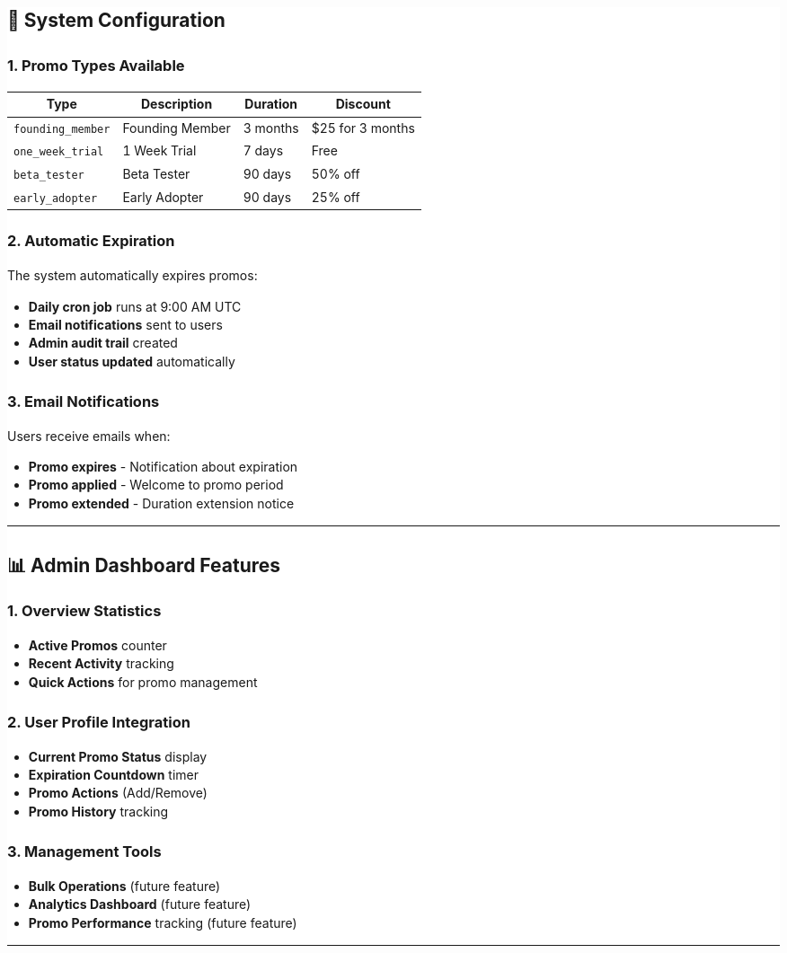 ## 🔧 **System Configuration**

### **1. Promo Types Available**

| Type | Description | Duration | Discount |
|------|-------------|----------|----------|
| `founding_member` | Founding Member | 3 months | $25 for 3 months |
| `one_week_trial` | 1 Week Trial | 7 days | Free |
| `beta_tester` | Beta Tester | 90 days | 50% off |
| `early_adopter` | Early Adopter | 90 days | 25% off |

### **2. Automatic Expiration**

The system automatically expires promos:
- **Daily cron job** runs at 9:00 AM UTC
- **Email notifications** sent to users
- **Admin audit trail** created
- **User status updated** automatically

### **3. Email Notifications**

Users receive emails when:
- **Promo expires** - Notification about expiration
- **Promo applied** - Welcome to promo period
- **Promo extended** - Duration extension notice

---

## 📊 **Admin Dashboard Features**

### **1. Overview Statistics**
- **Active Promos** counter
- **Recent Activity** tracking
- **Quick Actions** for promo management

### **2. User Profile Integration**
- **Current Promo Status** display
- **Expiration Countdown** timer
- **Promo Actions** (Add/Remove)
- **Promo History** tracking

### **3. Management Tools**
- **Bulk Operations** (future feature)
- **Analytics Dashboard** (future feature)
- **Promo Performance** tracking (future feature)

---
